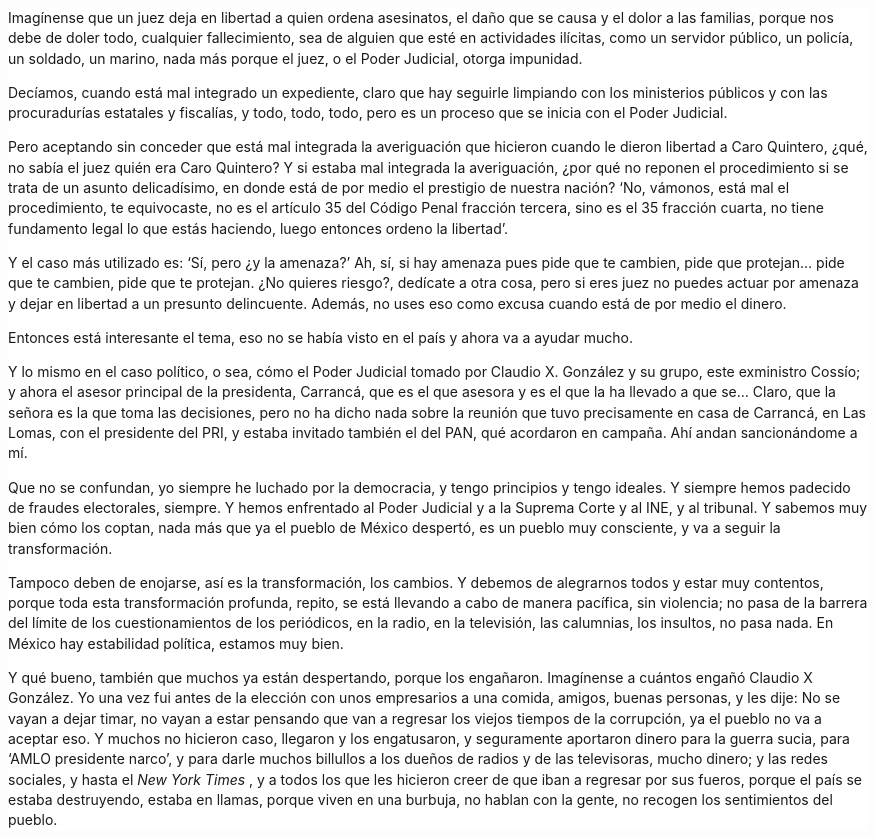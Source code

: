 Imagínense que un juez deja en libertad a quien ordena asesinatos, el daño que
se causa y el dolor a las familias, porque nos debe de doler todo, cualquier
fallecimiento, sea de alguien que esté en actividades ilícitas, como un
servidor público, un policía, un soldado, un marino, nada más porque el juez,
o el Poder Judicial, otorga impunidad.

Decíamos, cuando está mal integrado un expediente, claro que hay seguirle
limpiando con los ministerios públicos y con las procuradurías estatales y
fiscalías, y todo, todo, todo, pero es un proceso que se inicia con el Poder
Judicial.

Pero aceptando sin conceder que está mal integrada la averiguación que
hicieron cuando le dieron libertad a Caro Quintero, ¿qué, no sabía el juez
quién era Caro Quintero? Y si estaba mal integrada la averiguación, ¿por qué
no reponen el procedimiento si se trata de un asunto delicadísimo, en donde
está de por medio el prestigio de nuestra nación? ‘No, vámonos, está mal el
procedimiento, te equivocaste, no es el artículo 35 del Código Penal fracción
tercera, sino es el 35 fracción cuarta, no tiene fundamento legal lo que estás
haciendo, luego entonces ordeno la libertad’.

Y el caso más utilizado es: ‘Sí, pero ¿y la amenaza?’ Ah, sí, si hay amenaza
pues pide que te cambien, pide que protejan… pide que te cambien, pide que te
protejan. ¿No quieres riesgo?, dedícate a otra cosa, pero si eres juez no
puedes actuar por amenaza y dejar en libertad a un presunto delincuente.
Además, no uses eso como excusa cuando está de por medio el dinero.

Entonces está interesante el tema, eso no se había visto en el país y ahora va
a ayudar mucho.

Y lo mismo en el caso político, o sea, cómo el Poder Judicial tomado por
Claudio X. González y su grupo, este exministro Cossío; y ahora el asesor
principal de la presidenta, Carrancá, que es el que asesora y es el que la ha
llevado a que se… Claro, que la señora es la que toma las decisiones, pero no
ha dicho nada sobre la reunión que tuvo precisamente en casa de Carrancá, en
Las Lomas, con el presidente del PRI, y estaba invitado también el del PAN,
qué acordaron en campaña. Ahí andan sancionándome a mí.

Que no se confundan, yo siempre he luchado por la democracia, y tengo
principios y tengo ideales. Y siempre hemos padecido de fraudes electorales,
siempre. Y hemos enfrentado al Poder Judicial y a la Suprema Corte y al INE, y
al tribunal. Y sabemos muy bien cómo los coptan, nada más que ya el pueblo de
México despertó, es un pueblo muy consciente, y va a seguir la transformación.

Tampoco deben de enojarse, así es la transformación, los cambios. Y debemos de
alegrarnos todos y estar muy contentos, porque toda esta transformación
profunda, repito, se está llevando a cabo de manera pacífica, sin violencia;
no pasa de la barrera del límite de los cuestionamientos de los periódicos, en
la radio, en la televisión, las calumnias, los insultos, no pasa nada. En
México hay estabilidad política, estamos muy bien.

Y qué bueno, también que muchos ya están despertando, porque los engañaron.
Imagínense a cuántos engañó Claudio X González. Yo una vez fui antes de la
elección con unos empresarios a una comida, amigos, buenas personas, y les
dije: No se vayan a dejar timar, no vayan a estar pensando que van a regresar
los viejos tiempos de la corrupción, ya el pueblo no va a aceptar eso. Y
muchos no hicieron caso, llegaron y los engatusaron, y seguramente aportaron
dinero para la guerra sucia, para ‘AMLO presidente narco’, y para darle muchos
billullos a los dueños de radios y de las televisoras, mucho dinero; y las
redes sociales, y hasta el _New York Times_ , y a todos los que les hicieron
creer de que iban a regresar por sus fueros, porque el país se estaba
destruyendo, estaba en llamas, porque viven en una burbuja, no hablan con la
gente, no recogen los sentimientos del pueblo.
